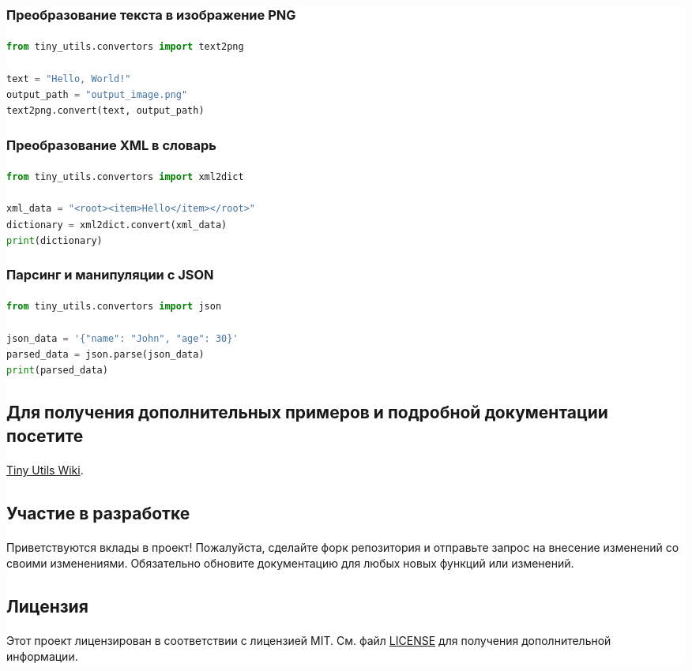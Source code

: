 ### Преобразование текста в изображение PNG

```python
from tiny_utils.convertors import text2png

text = "Hello, World!"
output_path = "output_image.png"
text2png.convert(text, output_path)
```

### Преобразование XML в словарь

```python
from tiny_utils.convertors import xml2dict

xml_data = "<root><item>Hello</item></root>"
dictionary = xml2dict.convert(xml_data)
print(dictionary)
```

### Парсинг и манипуляции с JSON

```python
from tiny_utils.convertors import json

json_data = '{"name": "John", "age": 30}'
parsed_data = json.parse(json_data)
print(parsed_data)
```

## Для получения дополнительных примеров и подробной документации посетите

[Tiny Utils Wiki](https://github.com/hypo69/tiny-utils/wiki).

## Участие в разработке

Приветствуются вклады в проект! Пожалуйста, сделайте форк репозитория и отправьте запрос на внесение изменений со своими изменениями. Обязательно обновите документацию для любых новых функций или изменений.

## Лицензия

Этот проект лицензирован в соответствии с лицензией MIT. См. файл [LICENSE](./LICENSE) для получения дополнительной информации.